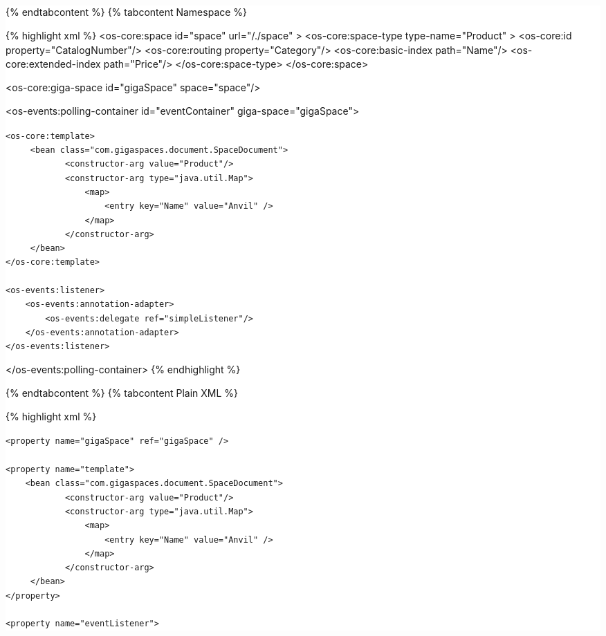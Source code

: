 {% endtabcontent %}
{% tabcontent Namespace %}

{% highlight xml %}
<os-core:space id="space" url="/./space" >
  <os-core:space-type type-name="Product" >
		<os-core:id property="CatalogNumber"/>
		<os-core:routing property="Category"/>
		<os-core:basic-index path="Name"/>
		<os-core:extended-index path="Price"/>
      </os-core:space-type>
</os-core:space>

<os-core:giga-space id="gigaSpace" space="space"/>

<bean id="simpleListener" class="SimpleListener" />

<os-events:polling-container id="eventContainer" giga-space="gigaSpace">

    <os-core:template>
         <bean class="com.gigaspaces.document.SpaceDocument">
                <constructor-arg value="Product"/>
                <constructor-arg type="java.util.Map">
                    <map>
                        <entry key="Name" value="Anvil" />
                    </map>
                </constructor-arg>
         </bean>
    </os-core:template>

    <os-events:listener>
        <os-events:annotation-adapter>
            <os-events:delegate ref="simpleListener"/>
        </os-events:annotation-adapter>
    </os-events:listener>
</os-events:polling-container>
{% endhighlight %}

{% endtabcontent %}
{% tabcontent Plain XML %}

{% highlight xml %}

<bean id="space" class="org.openspaces.core.space.UrlSpaceFactoryBean">
    <property name="url" value="/./space" />
</bean>

<bean id="gigaSpace" class="org.openspaces.core.GigaSpaceFactoryBean">
	<property name="space" ref="space" />
</bean>

<bean id="simpleListener" class="SimpleListener" />

<bean id="eventContainer"
    class="org.openspaces.events.polling.SimplePollingEventListenerContainer">

    <property name="gigaSpace" ref="gigaSpace" />

    <property name="template">
        <bean class="com.gigaspaces.document.SpaceDocument">
                <constructor-arg value="Product"/>
                <constructor-arg type="java.util.Map">
                    <map>
                        <entry key="Name" value="Anvil" />
                    </map>
                </constructor-arg>
         </bean>
    </property>

    <property name="eventListener">